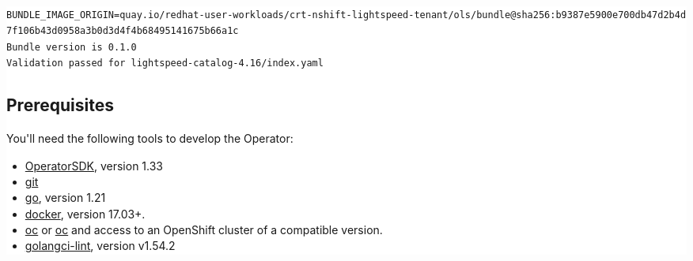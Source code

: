 ```
BUNDLE_IMAGE_ORIGIN=quay.io/redhat-user-workloads/crt-nshift-lightspeed-tenant/ols/bundle@sha256:b9387e5900e700db47d2b4d7f106b43d0958a3b0d3d4f4b68495141675b66a1c
Bundle version is 0.1.0
Validation passed for lightspeed-catalog-4.16/index.yaml
```

## Prerequisites

You'll need the following tools to develop the Operator:

- [OperatorSDK](https://v1-33-x.sdk.operatorframework.io/docs/installation), version 1.33
- [git](https://git-scm.com/downloads)
- [go](https://golang.org/dl/), version 1.21
- [docker](https://docs.docker.com/install/), version 17.03+.
- [oc](https://kubernetes.io/docs/tasks/tools/install-oc/) or [oc](https://docs.openshift.com/container-platform/latest/cli_reference/openshift_cli/getting-started-cli.html#installing-openshift-cli) and access to an OpenShift cluster of a compatible version.
- [golangci-lint](https://golangci-lint.run/usage/install/#local-installation), version v1.54.2

